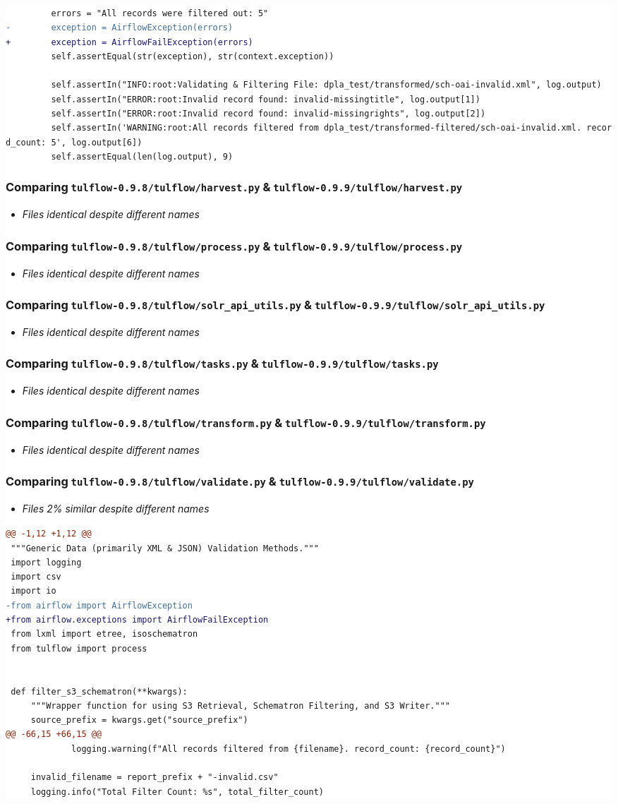 ```diff
         errors = "All records were filtered out: 5"
-        exception = AirflowException(errors)
+        exception = AirflowFailException(errors)
         self.assertEqual(str(exception), str(context.exception))
 
         self.assertIn("INFO:root:Validating & Filtering File: dpla_test/transformed/sch-oai-invalid.xml", log.output)
         self.assertIn("ERROR:root:Invalid record found: invalid-missingtitle", log.output[1])
         self.assertIn("ERROR:root:Invalid record found: invalid-missingrights", log.output[2])
         self.assertIn('WARNING:root:All records filtered from dpla_test/transformed-filtered/sch-oai-invalid.xml. record_count: 5', log.output[6])
         self.assertEqual(len(log.output), 9)
```

### Comparing `tulflow-0.9.8/tulflow/harvest.py` & `tulflow-0.9.9/tulflow/harvest.py`

 * *Files identical despite different names*

### Comparing `tulflow-0.9.8/tulflow/process.py` & `tulflow-0.9.9/tulflow/process.py`

 * *Files identical despite different names*

### Comparing `tulflow-0.9.8/tulflow/solr_api_utils.py` & `tulflow-0.9.9/tulflow/solr_api_utils.py`

 * *Files identical despite different names*

### Comparing `tulflow-0.9.8/tulflow/tasks.py` & `tulflow-0.9.9/tulflow/tasks.py`

 * *Files identical despite different names*

### Comparing `tulflow-0.9.8/tulflow/transform.py` & `tulflow-0.9.9/tulflow/transform.py`

 * *Files identical despite different names*

### Comparing `tulflow-0.9.8/tulflow/validate.py` & `tulflow-0.9.9/tulflow/validate.py`

 * *Files 2% similar despite different names*

```diff
@@ -1,12 +1,12 @@
 """Generic Data (primarily XML & JSON) Validation Methods."""
 import logging
 import csv
 import io
-from airflow import AirflowException
+from airflow.exceptions import AirflowFailException
 from lxml import etree, isoschematron
 from tulflow import process
 
 
 def filter_s3_schematron(**kwargs):
     """Wrapper function for using S3 Retrieval, Schematron Filtering, and S3 Writer."""
     source_prefix = kwargs.get("source_prefix")
@@ -66,15 +66,15 @@
             logging.warning(f"All records filtered from {filename}. record_count: {record_count}")
 
     invalid_filename = report_prefix + "-invalid.csv"
     logging.info("Total Filter Count: %s", total_filter_count)
```